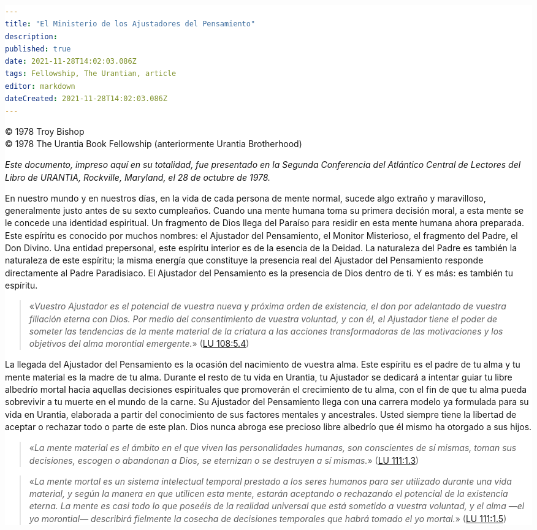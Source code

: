 ```yaml
---
title: "El Ministerio de los Ajustadores del Pensamiento"
description: 
published: true
date: 2021-11-28T14:02:03.086Z
tags: Fellowship, The Urantian, article
editor: markdown
dateCreated: 2021-11-28T14:02:03.086Z
---
```


<p class="v-card v-sheet theme--light grey lighten-3 px-2">© 1978 Troy Bishop<br>© 1978 The Urantia Book Fellowship (anteriormente Urantia Brotherhood)</p>



_Este documento, impreso aquí en su totalidad, fue presentado en la Segunda Conferencia del Atlántico Central de Lectores del Libro de URANTIA, Rockville, Maryland, el 28 de octubre de 1978._

En nuestro mundo y en nuestros días, en la vida de cada persona de mente normal, sucede algo extraño y maravilloso, generalmente justo antes de su sexto cumpleaños. Cuando una mente humana toma su primera decisión moral, a esta mente se le concede una identidad espiritual. Un fragmento de Dios llega del Paraíso para residir en esta mente humana ahora preparada. Este espíritu es conocido por muchos nombres: el Ajustador del Pensamiento, el Monitor Misterioso, el fragmento del Padre, el Don Divino. Una entidad prepersonal, este espíritu interior es de la esencia de la Deidad. La naturaleza del Padre es también la naturaleza de este espíritu; la misma energía que constituye la presencia real del Ajustador del Pensamiento responde directamente al Padre Paradisiaco. El Ajustador del Pensamiento es la presencia de Dios dentro de ti. Y es más: es también tu espíritu.

> «_Vuestro Ajustador es el potencial de vuestra nueva y próxima orden de existencia, el don por adelantado de vuestra filiación eterna con Dios. Por medio del consentimiento de vuestra voluntad, y con él, el Ajustador tiene el poder de someter las tendencias de la mente material de la criatura a las acciones transformadoras de las motivaciones y los objetivos del alma morontial emergente._» ([LU 108:5.4](/es/The_Urantia_Book/108#p5_4))

La llegada del Ajustador del Pensamiento es la ocasión del nacimiento de vuestra alma. Este espíritu es el padre de tu alma y tu mente material es la madre de tu alma. Durante el resto de tu vida en Urantia, tu Ajustador se dedicará a intentar guiar tu libre albedrío mortal hacia aquellas decisiones espirituales que promoverán el crecimiento de tu alma, con el fin de que tu alma pueda sobrevivir a tu muerte en el mundo de la carne. Su Ajustador del Pensamiento llega con una carrera modelo ya formulada para su vida en Urantia, elaborada a partir del conocimiento de sus factores mentales y ancestrales. Usted siempre tiene la libertad de aceptar o rechazar todo o parte de este plan. Dios nunca abroga ese precioso libre albedrío que él mismo ha otorgado a sus hijos.

> «_La mente material es el ámbito en el que viven las personalidades humanas, son conscientes de sí mismas, toman sus decisiones, escogen o abandonan a Dios, se eternizan o se destruyen a sí mismas._» ([LU 111:1.3](/es/The_Urantia_Book/111#p1_3))

> «_La mente mortal es un sistema intelectual temporal prestado a los seres humanos para ser utilizado durante una vida material, y según la manera en que utilicen esta mente, estarán aceptando o rechazando el potencial de la existencia eterna. La mente es casi todo lo que poseéis de la realidad universal que está sometido a vuestra voluntad, y el alma —el yo morontial— describirá fielmente la cosecha de decisiones temporales que habrá tomado el yo mortal._» ([LU 111:1.5](/es/The_Urantia_Book/111#p1_5))

